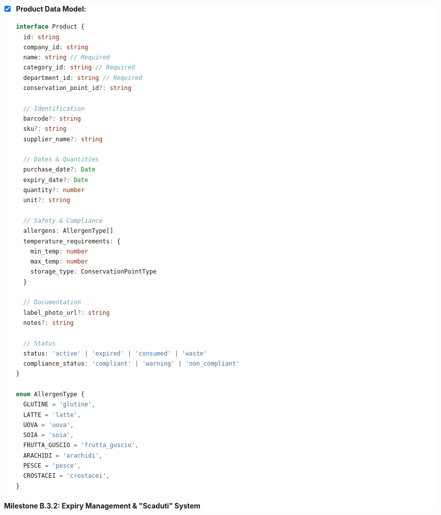- [x] **Product Data Model:**

  ```typescript
  interface Product {
    id: string
    company_id: string
    name: string // Required
    category_id: string // Required
    department_id: string // Required
    conservation_point_id?: string

    // Identification
    barcode?: string
    sku?: string
    supplier_name?: string

    // Dates & Quantities
    purchase_date?: Date
    expiry_date?: Date
    quantity?: number
    unit?: string

    // Safety & Compliance
    allergens: AllergenType[]
    temperature_requirements: {
      min_temp: number
      max_temp: number
      storage_type: ConservationPointType
    }

    // Documentation
    label_photo_url?: string
    notes?: string

    // Status
    status: 'active' | 'expired' | 'consumed' | 'waste'
    compliance_status: 'compliant' | 'warning' | 'non_compliant'
  }

  enum AllergenType {
    GLUTINE = 'glutine',
    LATTE = 'latte',
    UOVA = 'uova',
    SOIA = 'soia',
    FRUTTA_GUSCIO = 'frutta_guscio',
    ARACHIDI = 'arachidi',
    PESCE = 'pesce',
    CROSTACEI = 'crostacei',
  }
  ```

#### **Milestone B.3.2: Expiry Management & "Scaduti" System**
